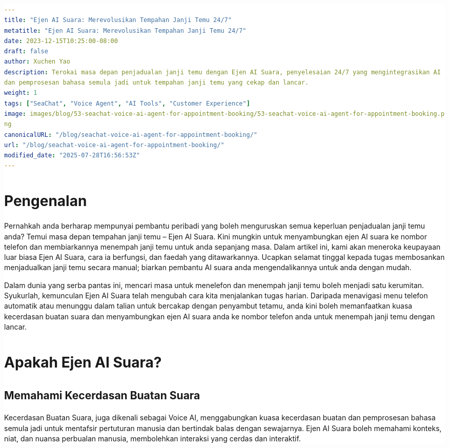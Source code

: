 ```yaml
---
title: "Ejen AI Suara: Merevolusikan Tempahan Janji Temu 24/7"
metatitle: "Ejen AI Suara: Merevolusikan Tempahan Janji Temu 24/7"
date: 2023-12-15T10:25:00-08:00
draft: false
author: Xuchen Yao
description: Terokai masa depan penjadualan janji temu dengan Ejen AI Suara, penyelesaian 24/7 yang mengintegrasikan AI dan pemprosesan bahasa semula jadi untuk tempahan janji temu yang cekap dan lancar.
weight: 1
tags: ["SeaChat", "Voice Agent", "AI Tools", "Customer Experience"]
image: images/blog/53-seachat-voice-ai-agent-for-appointment-booking/53-seachat-voice-ai-agent-for-appointment-booking.png
canonicalURL: "/blog/seachat-voice-ai-agent-for-appointment-booking/"
url: "/blog/seachat-voice-ai-agent-for-appointment-booking/"
modified_date: "2025-07-28T16:56:53Z"
---
```


# Pengenalan
Pernahkah anda berharap mempunyai pembantu peribadi yang boleh menguruskan semua keperluan penjadualan janji temu anda? Temui masa depan tempahan janji temu – Ejen AI Suara. Kini mungkin untuk menyambungkan ejen AI suara ke nombor telefon dan membiarkannya menempah janji temu untuk anda sepanjang masa. Dalam artikel ini, kami akan meneroka keupayaan luar biasa Ejen AI Suara, cara ia berfungsi, dan faedah yang ditawarkannya. Ucapkan selamat tinggal kepada tugas membosankan menjadualkan janji temu secara manual; biarkan pembantu AI suara anda mengendalikannya untuk anda dengan mudah.

Dalam dunia yang serba pantas ini, mencari masa untuk menelefon dan menempah janji temu boleh menjadi satu kerumitan. Syukurlah, kemunculan Ejen AI Suara telah mengubah cara kita menjalankan tugas harian. Daripada menavigasi menu telefon automatik atau menunggu dalam talian untuk bercakap dengan penyambut tetamu, anda kini boleh memanfaatkan kuasa kecerdasan buatan suara dan menyambungkan ejen AI suara anda ke nombor telefon anda untuk menempah janji temu dengan lancar.

# Apakah Ejen AI Suara?
## Memahami Kecerdasan Buatan Suara
Kecerdasan Buatan Suara, juga dikenali sebagai Voice AI, menggabungkan kuasa kecerdasan buatan dan pemprosesan bahasa semula jadi untuk mentafsir pertuturan manusia dan bertindak balas dengan sewajarnya. Ejen AI Suara boleh memahami konteks, niat, dan nuansa perbualan manusia, membolehkan interaksi yang cerdas dan interaktif.

<center>